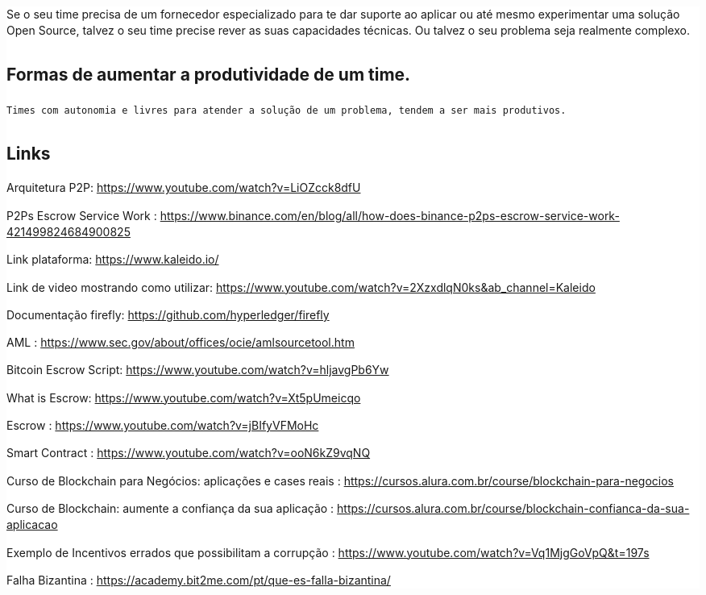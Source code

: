 Se o seu time precisa de um fornecedor especializado para te dar suporte ao aplicar ou até mesmo experimentar uma solução Open Source, talvez o seu time precise rever as suas capacidades técnicas. Ou talvez o seu problema seja realmente complexo.

## Formas de aumentar a produtividade de um time.

    Times com autonomia e livres para atender a solução de um problema, tendem a ser mais produtivos.


## Links

Arquitetura P2P: https://www.youtube.com/watch?v=LiOZcck8dfU

P2Ps Escrow Service Work : https://www.binance.com/en/blog/all/how-does-binance-p2ps-escrow-service-work-421499824684900825

Link plataforma: https://www.kaleido.io/

Link de video mostrando como utilizar: https://www.youtube.com/watch?v=2XzxdlqN0ks&ab_channel=Kaleido

Documentação firefly: https://github.com/hyperledger/firefly
 
AML : https://www.sec.gov/about/offices/ocie/amlsourcetool.htm

Bitcoin Escrow Script: https://www.youtube.com/watch?v=hljavgPb6Yw

What is Escrow: https://www.youtube.com/watch?v=Xt5pUmeicqo

Escrow : https://www.youtube.com/watch?v=jBIfyVFMoHc

Smart Contract : https://www.youtube.com/watch?v=ooN6kZ9vqNQ

Curso de Blockchain para Negócios: aplicações e cases reais : https://cursos.alura.com.br/course/blockchain-para-negocios

Curso de Blockchain: aumente a confiança da sua aplicação : https://cursos.alura.com.br/course/blockchain-confianca-da-sua-aplicacao

Exemplo de Incentivos errados que possibilitam a corrupção : https://www.youtube.com/watch?v=Vq1MjgGoVpQ&t=197s

Falha Bizantina : https://academy.bit2me.com/pt/que-es-falla-bizantina/

